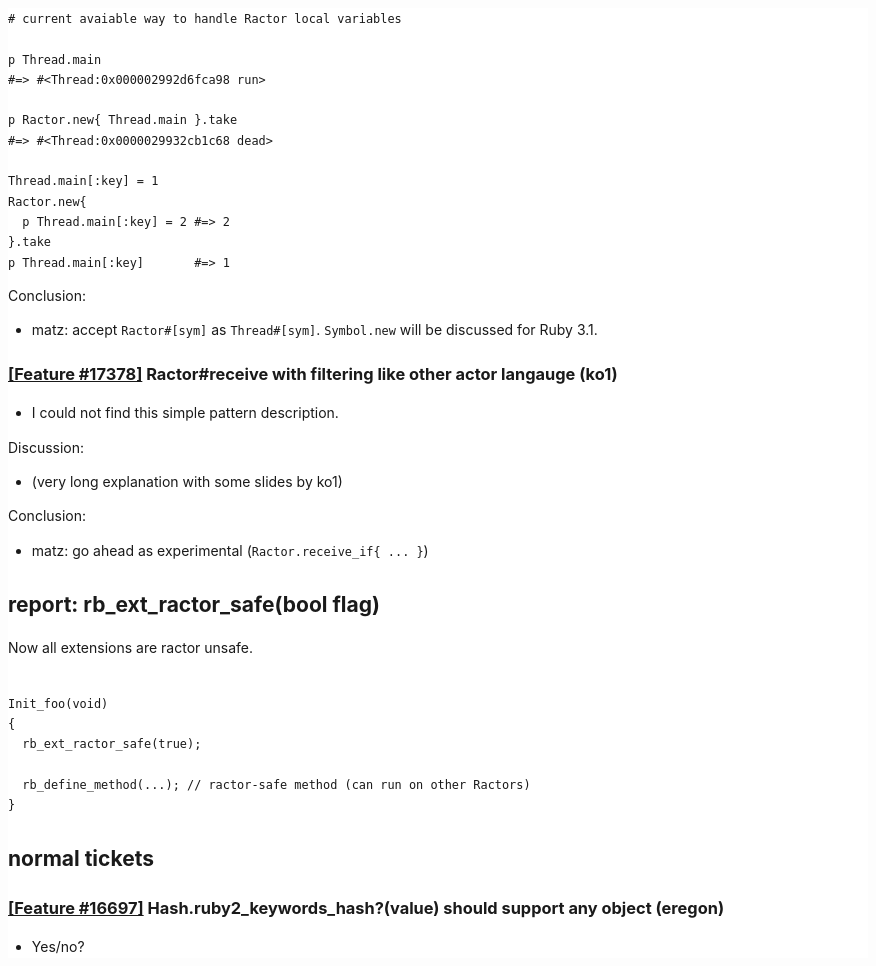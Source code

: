 ```ruby=
# current avaiable way to handle Ractor local variables

p Thread.main
#=> #<Thread:0x000002992d6fca98 run>

p Ractor.new{ Thread.main }.take
#=> #<Thread:0x0000029932cb1c68 dead>

Thread.main[:key] = 1
Ractor.new{
  p Thread.main[:key] = 2 #=> 2
}.take
p Thread.main[:key]       #=> 1
```

Conclusion:

* matz: accept `Ractor#[sym]` as `Thread#[sym]`. `Symbol.new` will be discussed for Ruby 3.1.

### [[Feature #17378]](https://bugs.ruby-lang.org/issues/17378) Ractor#receive with filtering like other actor langauge (ko1)

* I could not find this simple pattern description.

Discussion:

* (very long explanation with some slides by ko1)

Conclusion:

* matz: go ahead as experimental (`Ractor.receive_if{ ... }`)

## report: rb_ext_ractor_safe(bool flag)

Now all extensions are ractor unsafe.

```ruby=

Init_foo(void)
{
  rb_ext_ractor_safe(true);

  rb_define_method(...); // ractor-safe method (can run on other Ractors)
}
```

## normal tickets

### [[Feature #16697]](https://bugs.ruby-lang.org/issues/16697) Hash.ruby2_keywords_hash?(value) should support any object (eregon)

* Yes/no?
